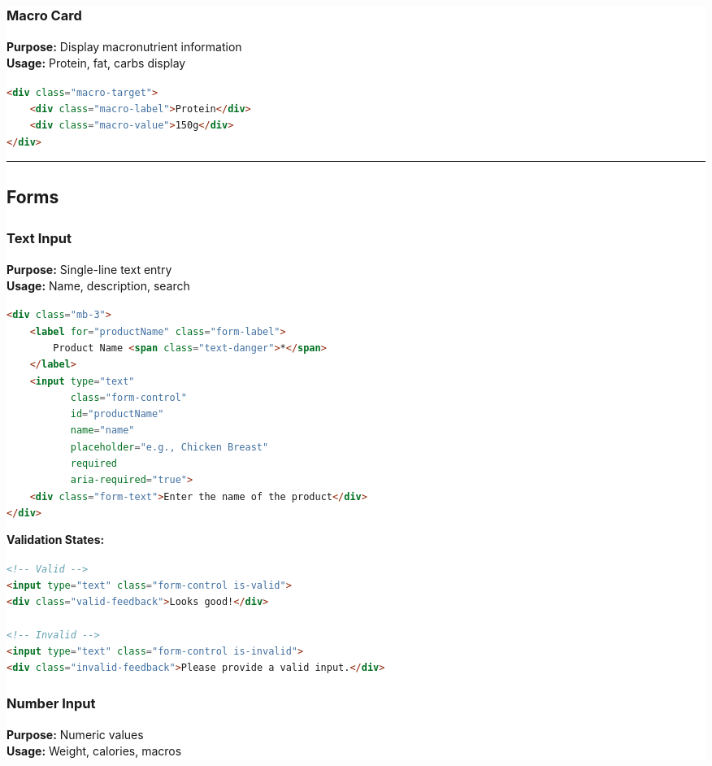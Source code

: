 
### Macro Card

**Purpose:** Display macronutrient information  
**Usage:** Protein, fat, carbs display

```html
<div class="macro-target">
    <div class="macro-label">Protein</div>
    <div class="macro-value">150g</div>
</div>
```

---

## Forms

### Text Input

**Purpose:** Single-line text entry  
**Usage:** Name, description, search

```html
<div class="mb-3">
    <label for="productName" class="form-label">
        Product Name <span class="text-danger">*</span>
    </label>
    <input type="text" 
           class="form-control" 
           id="productName"
           name="name"
           placeholder="e.g., Chicken Breast"
           required
           aria-required="true">
    <div class="form-text">Enter the name of the product</div>
</div>
```

**Validation States:**
```html
<!-- Valid -->
<input type="text" class="form-control is-valid">
<div class="valid-feedback">Looks good!</div>

<!-- Invalid -->
<input type="text" class="form-control is-invalid">
<div class="invalid-feedback">Please provide a valid input.</div>
```

### Number Input

**Purpose:** Numeric values  
**Usage:** Weight, calories, macros
